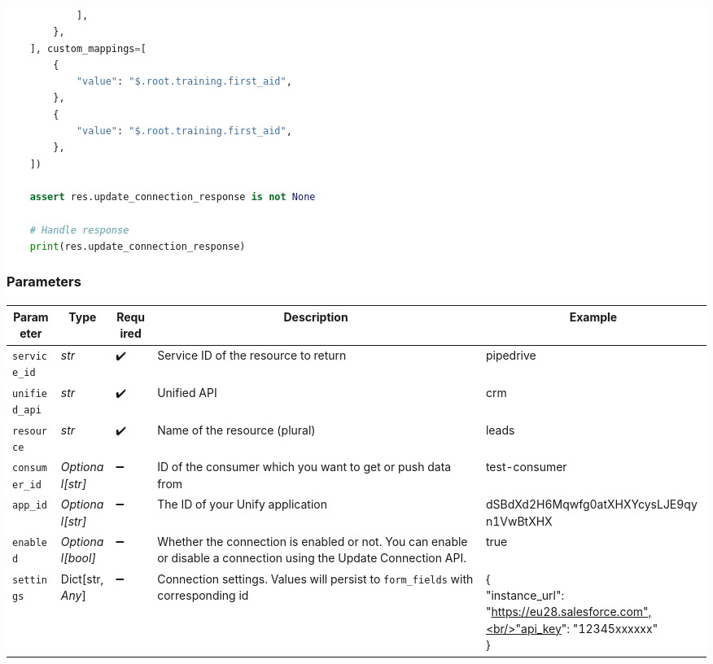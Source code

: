 ```python
            ],
        },
    ], custom_mappings=[
        {
            "value": "$.root.training.first_aid",
        },
        {
            "value": "$.root.training.first_aid",
        },
    ])

    assert res.update_connection_response is not None

    # Handle response
    print(res.update_connection_response)

```

### Parameters

| Parameter                                                                                                         | Type                                                                                                              | Required                                                                                                          | Description                                                                                                       | Example                                                                                                           |
| ----------------------------------------------------------------------------------------------------------------- | ----------------------------------------------------------------------------------------------------------------- | ----------------------------------------------------------------------------------------------------------------- | ----------------------------------------------------------------------------------------------------------------- | ----------------------------------------------------------------------------------------------------------------- |
| `service_id`                                                                                                      | *str*                                                                                                             | :heavy_check_mark:                                                                                                | Service ID of the resource to return                                                                              | pipedrive                                                                                                         |
| `unified_api`                                                                                                     | *str*                                                                                                             | :heavy_check_mark:                                                                                                | Unified API                                                                                                       | crm                                                                                                               |
| `resource`                                                                                                        | *str*                                                                                                             | :heavy_check_mark:                                                                                                | Name of the resource (plural)                                                                                     | leads                                                                                                             |
| `consumer_id`                                                                                                     | *Optional[str]*                                                                                                   | :heavy_minus_sign:                                                                                                | ID of the consumer which you want to get or push data from                                                        | test-consumer                                                                                                     |
| `app_id`                                                                                                          | *Optional[str]*                                                                                                   | :heavy_minus_sign:                                                                                                | The ID of your Unify application                                                                                  | dSBdXd2H6Mqwfg0atXHXYcysLJE9qyn1VwBtXHX                                                                           |
| `enabled`                                                                                                         | *Optional[bool]*                                                                                                  | :heavy_minus_sign:                                                                                                | Whether the connection is enabled or not. You can enable or disable a connection using the Update Connection API. | true                                                                                                              |
| `settings`                                                                                                        | Dict[str, *Any*]                                                                                                  | :heavy_minus_sign:                                                                                                | Connection settings. Values will persist to `form_fields` with corresponding id                                   | {<br/>"instance_url": "https://eu28.salesforce.com",<br/>"api_key": "12345xxxxxx"<br/>}                           |